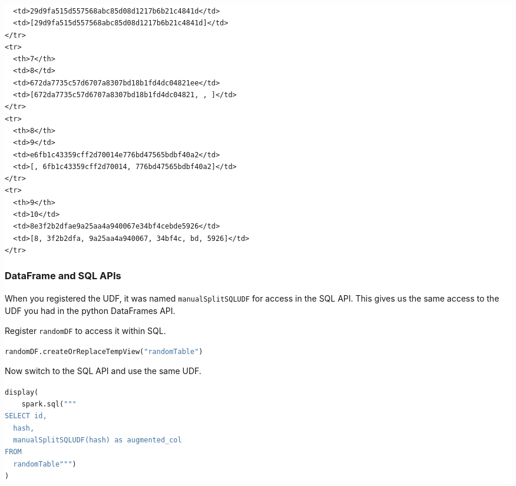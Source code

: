       <td>29d9fa515d557568abc85d08d1217b6b21c4841d</td>
      <td>[29d9fa515d557568abc85d08d1217b6b21c4841d]</td>
    </tr>
    <tr>
      <th>7</th>
      <td>8</td>
      <td>672da7735c57d6707a8307bd18b1fd4dc04821ee</td>
      <td>[672da7735c57d6707a8307bd18b1fd4dc04821, , ]</td>
    </tr>
    <tr>
      <th>8</th>
      <td>9</td>
      <td>e6fb1c43359cff2d70014e776bd47565bdbf40a2</td>
      <td>[, 6fb1c43359cff2d70014, 776bd47565bdbf40a2]</td>
    </tr>
    <tr>
      <th>9</th>
      <td>10</td>
      <td>8e3f2b2dfae9a25aa4a940067e34bf4cebde5926</td>
      <td>[8, 3f2b2dfa, 9a25aa4a940067, 34bf4c, bd, 5926]</td>
    </tr>
  </tbody>
</table>
</div>



### DataFrame and SQL APIs

When you registered the UDF, it was named `manualSplitSQLUDF` for access in the SQL API. This gives us the same access to the UDF you had in the python DataFrames API.

Register `randomDF` to access it within SQL.


```python
randomDF.createOrReplaceTempView("randomTable")
```

Now switch to the SQL API and use the same UDF.


```python
display(
    spark.sql("""
SELECT id,
  hash,
  manualSplitSQLUDF(hash) as augmented_col
FROM
  randomTable""")
)
```




<div>
<style scoped>
    .dataframe tbody tr th:only-of-type {
        vertical-align: middle;
    }
